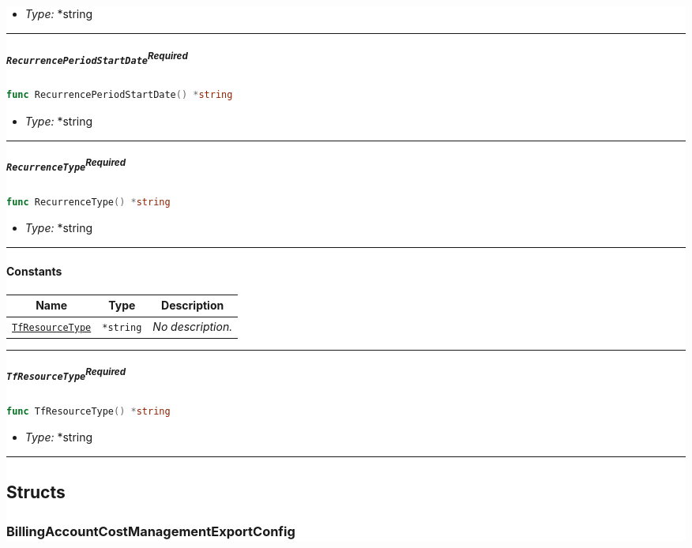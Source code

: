 - *Type:* *string

---

##### `RecurrencePeriodStartDate`<sup>Required</sup> <a name="RecurrencePeriodStartDate" id="@cdktf/provider-azurerm.billingAccountCostManagementExport.BillingAccountCostManagementExport.property.recurrencePeriodStartDate"></a>

```go
func RecurrencePeriodStartDate() *string
```

- *Type:* *string

---

##### `RecurrenceType`<sup>Required</sup> <a name="RecurrenceType" id="@cdktf/provider-azurerm.billingAccountCostManagementExport.BillingAccountCostManagementExport.property.recurrenceType"></a>

```go
func RecurrenceType() *string
```

- *Type:* *string

---

#### Constants <a name="Constants" id="Constants"></a>

| **Name** | **Type** | **Description** |
| --- | --- | --- |
| <code><a href="#@cdktf/provider-azurerm.billingAccountCostManagementExport.BillingAccountCostManagementExport.property.tfResourceType">TfResourceType</a></code> | <code>*string</code> | *No description.* |

---

##### `TfResourceType`<sup>Required</sup> <a name="TfResourceType" id="@cdktf/provider-azurerm.billingAccountCostManagementExport.BillingAccountCostManagementExport.property.tfResourceType"></a>

```go
func TfResourceType() *string
```

- *Type:* *string

---

## Structs <a name="Structs" id="Structs"></a>

### BillingAccountCostManagementExportConfig <a name="BillingAccountCostManagementExportConfig" id="@cdktf/provider-azurerm.billingAccountCostManagementExport.BillingAccountCostManagementExportConfig"></a>
